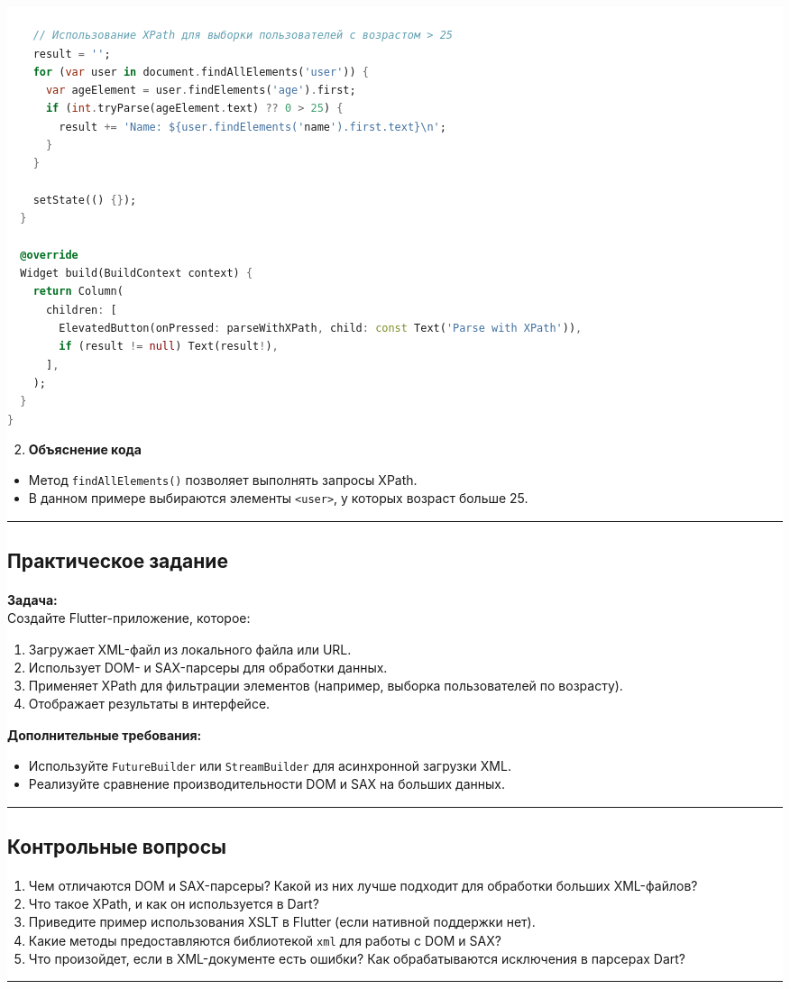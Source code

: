    ```dart

       // Использование XPath для выборки пользователей с возрастом > 25
       result = '';
       for (var user in document.findAllElements('user')) {
         var ageElement = user.findElements('age').first;
         if (int.tryParse(ageElement.text) ?? 0 > 25) {
           result += 'Name: ${user.findElements('name').first.text}\n';
         }
       }

       setState(() {});
     }

     @override
     Widget build(BuildContext context) {
       return Column(
         children: [
           ElevatedButton(onPressed: parseWithXPath, child: const Text('Parse with XPath')),
           if (result != null) Text(result!),
         ],
       );
     }
   }
   ```

2. **Объяснение кода**
- Метод `findAllElements()` позволяет выполнять запросы XPath.
- В данном примере выбираются элементы `<user>`, у которых возраст больше 25.

---

## **Практическое задание**

**Задача:**  
Создайте Flutter-приложение, которое:
1. Загружает XML-файл из локального файла или URL.
2. Использует DOM- и SAX-парсеры для обработки данных.
3. Применяет XPath для фильтрации элементов (например, выборка пользователей по возрасту).
4. Отображает результаты в интерфейсе.

**Дополнительные требования:**
- Используйте `FutureBuilder` или `StreamBuilder` для асинхронной загрузки XML.
- Реализуйте сравнение производительности DOM и SAX на больших данных.

---

## **Контрольные вопросы**

1. Чем отличаются DOM и SAX-парсеры? Какой из них лучше подходит для обработки больших XML-файлов?
2. Что такое XPath, и как он используется в Dart?
3. Приведите пример использования XSLT в Flutter (если нативной поддержки нет).
4. Какие методы предоставляются библиотекой `xml` для работы с DOM и SAX?
5. Что произойдет, если в XML-документе есть ошибки? Как обрабатываются исключения в парсерах Dart?

---